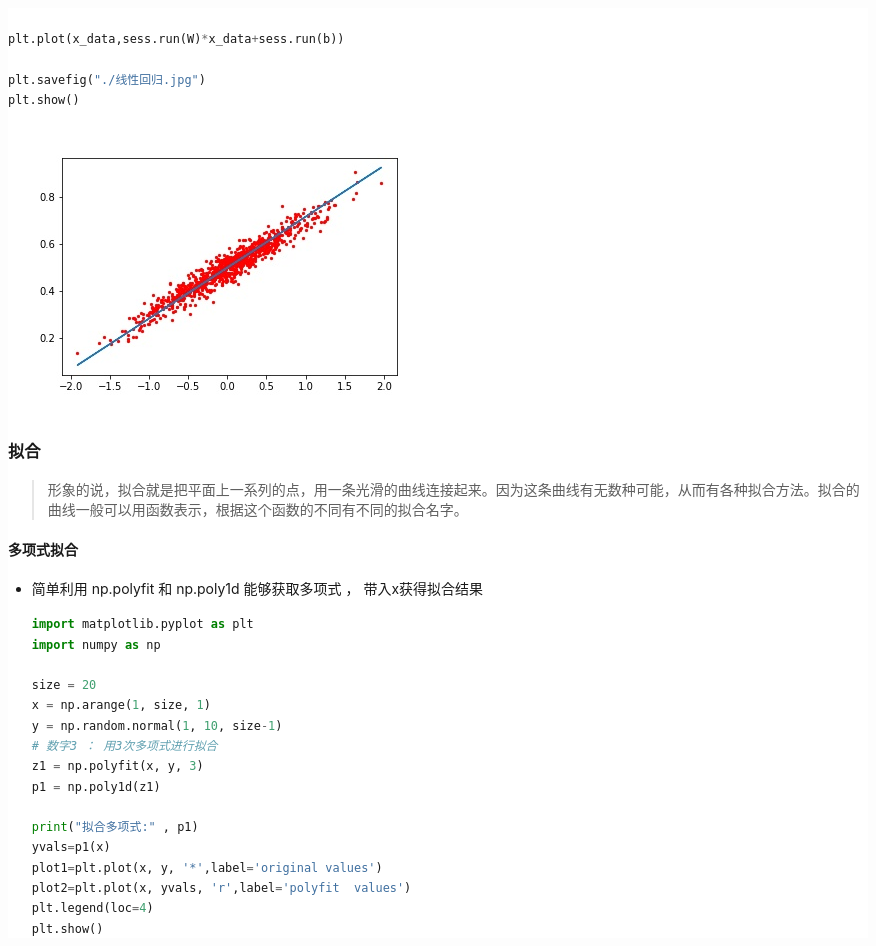   ```python
  
  plt.plot(x_data,sess.run(W)*x_data+sess.run(b))
  
  plt.savefig("./线性回归.jpg")
  plt.show()
  ```

  ![](.\assets\线性回归.jpg)

### 拟合

> 形象的说，拟合就是把平面上一系列的点，用一条光滑的曲线连接起来。因为这条曲线有无数种可能，从而有各种拟合方法。拟合的曲线一般可以用函数表示，根据这个函数的不同有不同的拟合名字。



#### 多项式拟合

- 简单利用 np.polyfit 和 np.poly1d 能够获取多项式 ， 带入x获得拟合结果

  ```python
  import matplotlib.pyplot as plt
  import numpy as np
  
  size = 20
  x = np.arange(1, size, 1)
  y = np.random.normal(1, 10, size-1)
  # 数字3 ： 用3次多项式进行拟合
  z1 = np.polyfit(x, y, 3) 
  p1 = np.poly1d(z1)
  
  print("拟合多项式:" , p1) 
  yvals=p1(x) 
  plot1=plt.plot(x, y, '*',label='original values')
  plot2=plt.plot(x, yvals, 'r',label='polyfit  values')
  plt.legend(loc=4) 
  plt.show()
  ```

